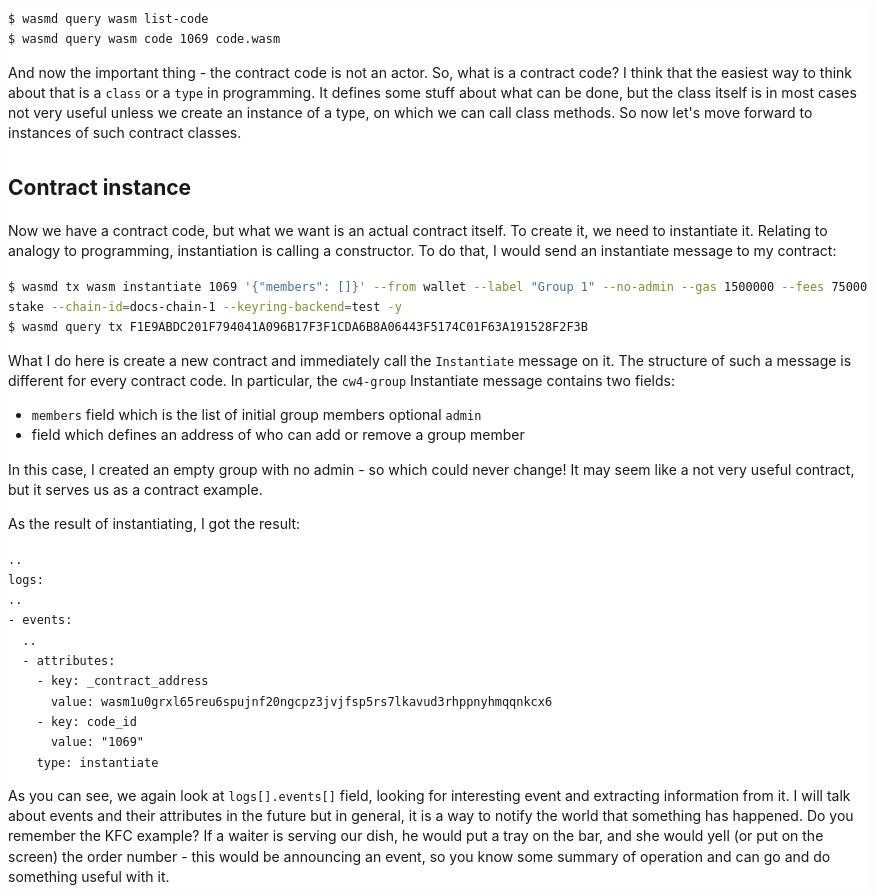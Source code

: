 ```bash
$ wasmd query wasm list-code
$ wasmd query wasm code 1069 code.wasm
```

And now the important thing - the contract code is not an actor. So, what is a
contract code? I think that the easiest way to think about that is a `class` or
a `type` in programming. It defines some stuff about what can be done, but the
class itself is in most cases not very useful unless we create an instance
of a type, on which we can call class methods. So now let's move forward to
instances of such contract classes.

## Contract instance

Now we have a contract code, but what we want is an actual contract itself.
To create it, we need to instantiate it. Relating to analogy to programming,
instantiation is calling a constructor. To do that, I would send an
instantiate message to my contract:

```bash
$ wasmd tx wasm instantiate 1069 '{"members": []}' --from wallet --label "Group 1" --no-admin --gas 1500000 --fees 75000stake --chain-id=docs-chain-1 --keyring-backend=test -y
$ wasmd query tx F1E9ABDC201F794041A096B17F3F1CDA6B8A06443F5174C01F63A191528F2F3B
```

What I do here is create a new contract and immediately call the `Instantiate`
message on it. The structure of such a message is different for every contract
code. In particular, the `cw4-group` Instantiate message contains two fields:

* `members` field which is the list of initial group members optional `admin`
* field which defines an address of who can add or remove
  a group member

In this case, I created an empty group with no admin - so which could never
change! It may seem like a not very useful contract, but it serves us as a
contract example.

As the result of instantiating, I got the result:

```
..
logs:
..
- events:
  ..
  - attributes:
    - key: _contract_address
      value: wasm1u0grxl65reu6spujnf20ngcpz3jvjfsp5rs7lkavud3rhppnyhmqqnkcx6
    - key: code_id
      value: "1069"
    type: instantiate
```

As you can see, we again look at `logs[].events[]` field, looking for
interesting event and extracting information from it.
I will talk about events and their attributes in the future but in general,
it is a way to notify the world that something has happened. Do you remember the
KFC example? If a waiter is serving our dish, he would put a tray on the bar,
and she would yell (or put on the screen) the order number - this would be
announcing an event, so you know some summary of operation and can go and
do something useful with it.
